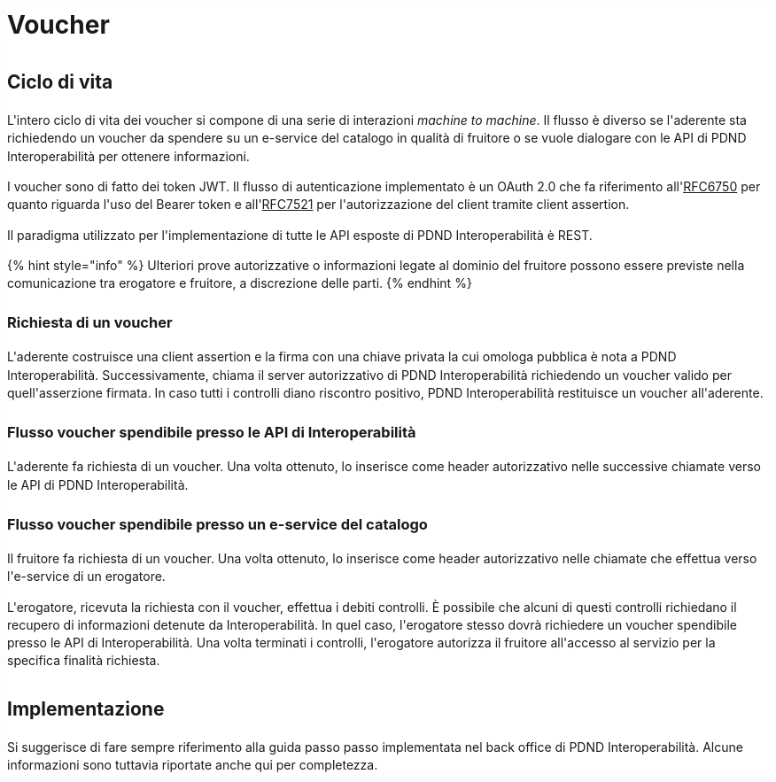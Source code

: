 # Voucher

## Ciclo di vita

L'intero ciclo di vita dei voucher si compone di una serie di interazioni _machine to machine_. Il flusso è diverso se l'aderente sta richiedendo un voucher da spendere su un e-service del catalogo in qualità di fruitore o se vuole dialogare con le API di PDND Interoperabilità per ottenere informazioni.

I voucher sono di fatto dei token JWT. Il flusso di autenticazione implementato è un OAuth 2.0 che fa riferimento all'[RFC6750](https://datatracker.ietf.org/doc/html/rfc6750) per quanto riguarda l'uso del Bearer token e all'[RFC7521](https://datatracker.ietf.org/doc/html/rfc7521) per l'autorizzazione del client tramite client assertion.&#x20;

Il paradigma utilizzato per l'implementazione di tutte le API esposte di PDND Interoperabilità è REST.

{% hint style="info" %}
Ulteriori prove autorizzative o informazioni legate al dominio del fruitore possono essere previste nella comunicazione tra erogatore e fruitore, a discrezione delle parti.
{% endhint %}

### Richiesta di un voucher

L'aderente costruisce una client assertion e la firma con una chiave privata la cui omologa pubblica è nota a PDND Interoperabilità. Successivamente, chiama il server autorizzativo di PDND Interoperabilità richiedendo un voucher valido per quell'asserzione firmata. In caso tutti i controlli diano riscontro positivo, PDND Interoperabilità restituisce un voucher all'aderente.

### Flusso voucher spendibile presso le API di Interoperabilità

L'aderente fa richiesta di un voucher. Una volta ottenuto, lo inserisce come header autorizzativo nelle successive chiamate verso le API di PDND Interoperabilità.

### Flusso voucher spendibile presso un e-service del catalogo

Il fruitore fa richiesta di un voucher. Una volta ottenuto, lo inserisce come header autorizzativo nelle chiamate che effettua verso l'e-service di un erogatore.

L'erogatore, ricevuta la richiesta con il voucher, effettua i debiti controlli. È possibile che alcuni di questi controlli richiedano il recupero di informazioni detenute da Interoperabilità. In quel caso, l'erogatore stesso dovrà richiedere un voucher spendibile presso le API di Interoperabilità. Una volta terminati i controlli, l'erogatore autorizza il fruitore all'accesso al servizio per la specifica finalità richiesta.

## Implementazione

Si suggerisce di fare sempre riferimento alla guida passo passo implementata nel back office di PDND Interoperabilità. Alcune informazioni sono tuttavia riportate anche qui per completezza.
